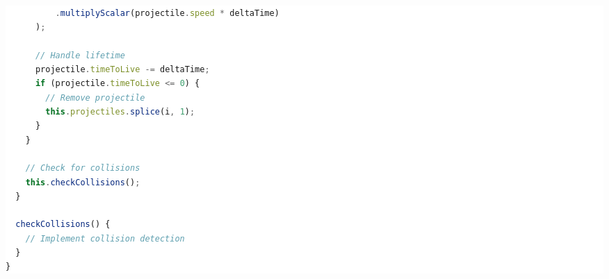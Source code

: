 ```javascript
          .multiplyScalar(projectile.speed * deltaTime)
      );

      // Handle lifetime
      projectile.timeToLive -= deltaTime;
      if (projectile.timeToLive <= 0) {
        // Remove projectile
        this.projectiles.splice(i, 1);
      }
    }

    // Check for collisions
    this.checkCollisions();
  }

  checkCollisions() {
    // Implement collision detection
  }
}
```
